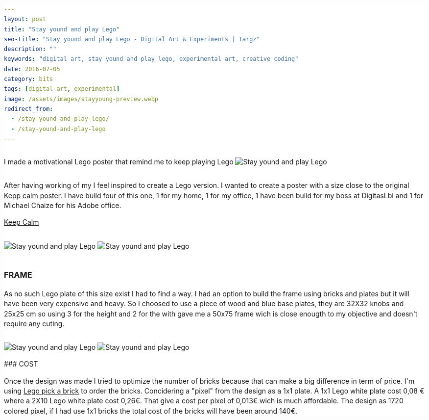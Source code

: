 ```yaml
---
layout: post
title: "Stay yound and play Lego"
seo-title: "Stay yound and play Lego - Digital Art & Experiments | Targz"
description: ""
keywords: "digital art, stay yound and play lego, experimental art, creative coding"
date: 2016-07-05
category: bits
tags: [digital-art, experimental]
image: /assets/images/stayyoung-preview.webp
redirect_from:
  - /stay-yound-and-play-lego/
  - /stay-yound-and-play-lego
---
```



I made a motivational Lego poster that remind me to keep playing Lego
<img src="{{ '/assets/images/stay_yound_and_play_lego_004.webp' | relative_url }}" alt="Stay yound and play Lego" style="width: 100%; max-width: 800px; margin: 1rem 0;" />



After having working of my [](https://targz.fr/keepcalm/)I feel inspired to create a Lego version. I wanted to create a poster with a size close to the original [Kepp calm poster](https://www.notion.so/Keep-Calm-8c350f5755c944af80869550d78ecb81?pvs=21). I have build four of this one, 1 for my home, 1 for my office, 1 have been build for my boss at DigitasLbi and 1 for Michael Chaize for his Adobe office.

[Keep Calm](https://www.notion.so/Keep-Calm-8c350f5755c944af80869550d78ecb81?pvs=21)



<div class="image-columns-2">
  <img src="{{ '/assets/images/stayyoung/02.webp' | relative_url }}" alt="Stay yound and play Lego" style="width: 100%; max-width: 800px; margin: 1rem 0;" />
  <img src="{{ '/assets/images/stayyoung/03.webp' | relative_url }}" alt="Stay yound and play Lego" style="width: 100%; max-width: 800px; margin: 1rem 0;" />
</div>


### FRAME

As no such Lego plate of this size exist I had to find a way. I had an option to build the frame using bricks and plates but it will have been very expensive and heavy. So I choosed to use a piece of wood and blue base plates, they are 32X32 knobs and 25x25 cm so using 3 for the height and 2 for the with gave me a 50x75 frame wich is close enougth to my objective and doesn't require any cuting.
<div class="image-columns-2">
  <img src="{{ '/assets/images/stay_yound_and_play_lego_002.webp' | relative_url }}" alt="Stay yound and play Lego" style="width: 100%; max-width: 800px; margin: 1rem 0;" />
  <img src="{{ '/assets/images/stay_yound_and_play_lego_001.webp' | relative_url }}" alt="Stay yound and play Lego" style="width: 100%; max-width: 800px; margin: 1rem 0;" />
</div>
### COST

Once the design was made I tried to optimize the number of bricks because that can make a big difference in term of price. I'm using [Lego pick a brick](http://shop.lego.com/en-FR/Pick-A-Brick-ByTheme) to order the bricks. Concidering a "pixel" from the design as a 1x1 plate. A 1x1 Lego white plate cost 0,08 € where a 2X10 Lego white plate cost 0,26€. That give a cost per pixel of 0,013€ wich is much affordable. The design as 1720 colored pixel, if I had use 1x1 bricks the total cost of the bricks will have been around 140€.
